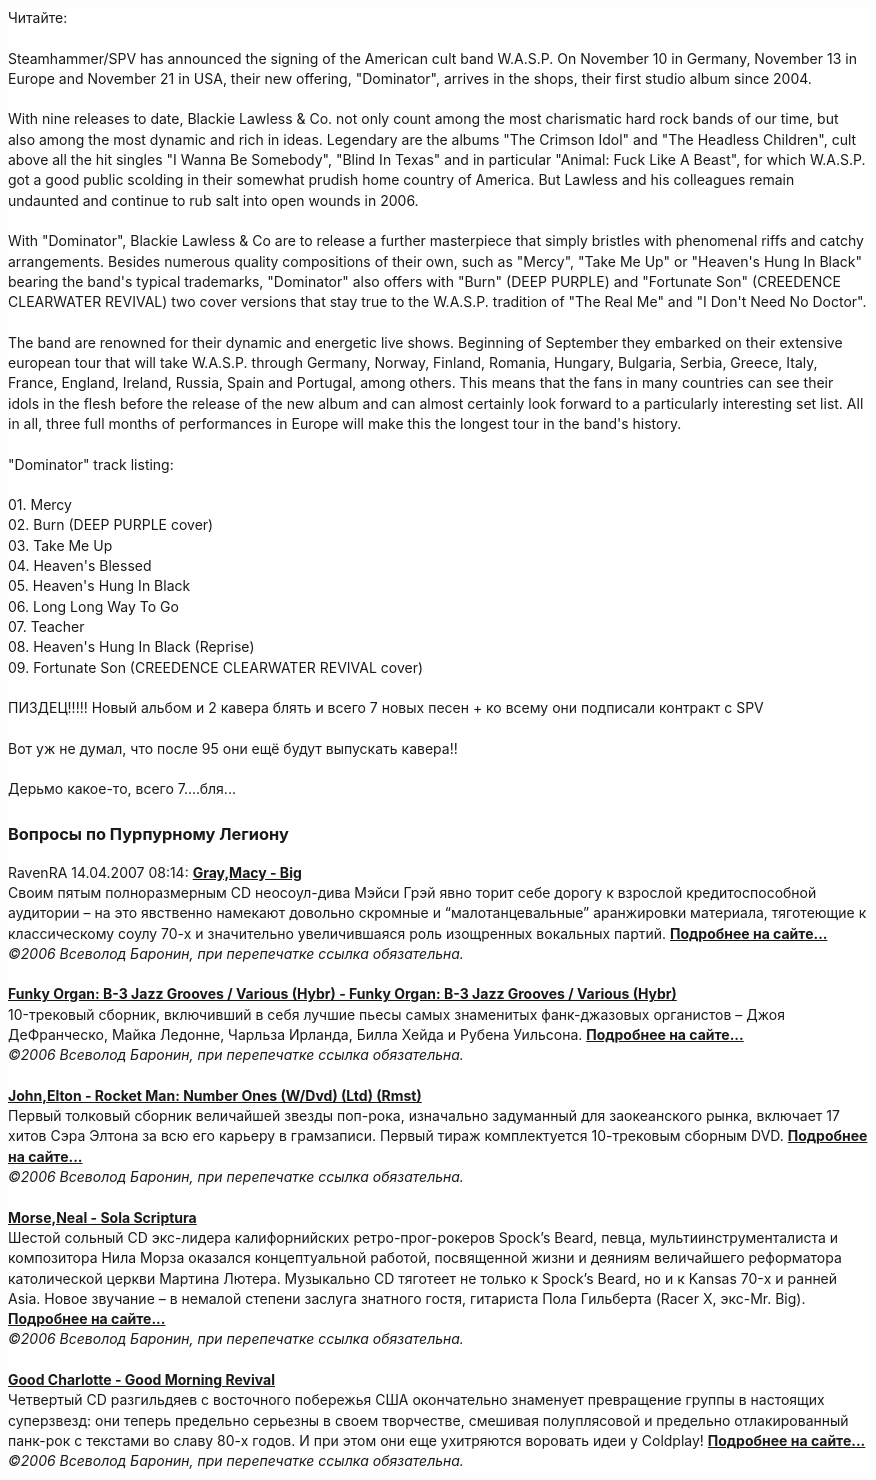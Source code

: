 Читайте:<BR><BR>Steamhammer/SPV has announced the signing of the American cult band W.A.S.P. On November 10 in Germany, November 13 in Europe and November 21 in USA, their new offering, "Dominator", arrives in the shops, their first studio album since 2004.<BR><BR>With nine releases to date, Blackie Lawless & Co. not only count among the most charismatic hard rock bands of our time, but also among the most dynamic and rich in ideas. Legendary are the albums "The Crimson Idol" and "The Headless Children", cult above all the hit singles "I Wanna Be Somebody", "Blind In Texas" and in particular "Animal: Fuck Like A Beast", for which W.A.S.P. got a good public scolding in their somewhat prudish home country of America. But Lawless and his colleagues remain undaunted and continue to rub salt into open wounds in 2006.<BR><BR>With "Dominator", Blackie Lawless & Co are to release a further masterpiece that simply bristles with phenomenal riffs and catchy arrangements. Besides numerous quality compositions of their own, such as "Mercy", "Take Me Up" or "Heaven's Hung In Black" bearing the band's typical trademarks, "Dominator" also offers with "Burn" (DEEP PURPLE) and "Fortunate Son" (CREEDENCE CLEARWATER REVIVAL) two cover versions that stay true to the W.A.S.P. tradition of "The Real Me" and "I Don't Need No Doctor".<BR><BR>The band are renowned for their dynamic and energetic live shows. Beginning of September they embarked on their extensive european tour that will take W.A.S.P. through Germany, Norway, Finland, Romania, Hungary, Bulgaria, Serbia, Greece, Italy, France, England, Ireland, Russia, Spain and Portugal, among others. This means that the fans in many countries can see their idols in the flesh before the release of the new album and can almost certainly look forward to a particularly interesting set list. All in all, three full months of performances in Europe will make this the longest tour in the band's history.<BR><BR>"Dominator" track listing:<BR><BR>01. Mercy<BR>02. Burn (DEEP PURPLE cover)<BR>03. Take Me Up<BR>04. Heaven's Blessed<BR>05. Heaven's Hung In Black<BR>06. Long Long Way To Go<BR>07. Teacher<BR>08. Heaven's Hung In Black (Reprise)<BR>09. Fortunate Son (CREEDENCE CLEARWATER REVIVAL cover) <BR><BR>ПИЗДЕЦ!!!!! Новый альбом и 2 кавера блять и всего 7 новых песен + ко всему они подписали контракт с SPV<BR><BR>Вот уж не думал, что после 95 они ещё будут выпускать кавера!!<BR><BR>Дерьмо какое-то, всего 7....бля...

### Вопросы по Пурпурному Легиону

RavenRA 14.04.2007 08:14:
<A HREF="http://plegion.ru/Inventory.asp?articul=GEFB000857602.2" TARGET="_blank"><B>Gray,Macy - Big</B></A><BR> Своим пятым полноразмерным CD неосоул-дива Мэйси Грэй явно торит себе дорогу к взрослой кредитоспособной аудитории – на это явственно намекают довольно скромные и “малотанцевальные” аранжировки материала, тяготеющие к классическому соулу 70-х и значительно увеличившаяся роль изощренных вокальных партий.  <A HREF="http://plegion.ru/Inventory.asp?articul=GEFB000857602.2" TARGET="_blank"><B>Подробнее на сайте...</B></A><BR><I>&copy;2006 Всеволод Баронин, при перепечатке ссылка обязательна.</I><BR><BR><A HREF="http://plegion.ru/Inventory.asp?articul=HNR6017SACD" TARGET="_blank"><B>Funky Organ: B-3 Jazz Grooves / Various (Hybr) - Funky Organ: B-3 Jazz Grooves / Various (Hybr)</B></A><BR> 10-трековый сборник, включивший в себя лучшие пьесы самых знаменитых фанк-джазовых органистов – Джоя ДеФранческо, Майка Ледонне, Чарльза Ирланда, Билла Хейда и Рубена Уильсона.  <A HREF="http://plegion.ru/Inventory.asp?articul=HNR6017SACD" TARGET="_blank"><B>Подробнее на сайте...</B></A><BR><I>&copy;2006 Всеволод Баронин, при перепечатке ссылка обязательна.</I><BR><BR><A HREF="http://plegion.ru/Inventory.asp?articul=ISLB000866000.2" TARGET="_blank"><B>John,Elton - Rocket Man: Number Ones (W/Dvd) (Ltd) (Rmst)</B></A><BR> Первый толковый сборник величайшей звезды поп-рока, изначально задуманный для заокеанского рынка, включает 17 хитов Сэра Элтона за всю его карьеру в грамзаписи. Первый тираж комплектуется 10-трековым сборным DVD.  <A HREF="http://plegion.ru/Inventory.asp?articul=ISLB000866000.2" TARGET="_blank"><B>Подробнее на сайте...</B></A><BR><I>&copy;2006 Всеволод Баронин, при перепечатке ссылка обязательна.</I><BR><BR><A HREF="http://plegion.ru/Inventory.asp?articul=MTB14612.2" TARGET="_blank"><B>Morse,Neal - Sola Scriptura</B></A><BR> Шестой сольный CD экс-лидера калифорнийских ретро-прог-рокеров Spock’s Beard, певца, мультиинструменталиста и композитора Нила Морза оказался концептуальной работой, посвященной жизни и деяниям величайшего реформатора католической церкви Мартина Лютера. Музыкально CD тяготеет не только к Spock’s Beard, но и к Kansas 70-х и ранней Asia. Новое звучание – в немалой степени заслуга знатного гостя, гитариста Пола Гильберта (Racer X, экс-Mr. Big).  <A HREF="http://plegion.ru/Inventory.asp?articul=MTB14612.2" TARGET="_blank"><B>Подробнее на сайте...</B></A><BR><I>&copy;2006 Всеволод Баронин, при перепечатке ссылка обязательна.</I><BR><BR><A HREF="http://plegion.ru/Inventory.asp?articul=SNY76940.2" TARGET="_blank"><B>Good Charlotte - Good Morning Revival</B></A><BR> Четвертый CD разгильдяев с восточного побережья США окончательно знаменует превращение группы в настоящих суперзвезд: они теперь предельно серьезны в своем творчестве, смешивая полуплясовой и предельно отлакированный панк-рок с текстами во славу 80-х годов. И при этом они еще ухитряются воровать идеи у Coldplay!  <A HREF="http://plegion.ru/Inventory.asp?articul=SNY76940.2" TARGET="_blank"><B>Подробнее на сайте...</B></A><BR><I>&copy;2006 Всеволод Баронин, при перепечатке ссылка обязательна.</I>

